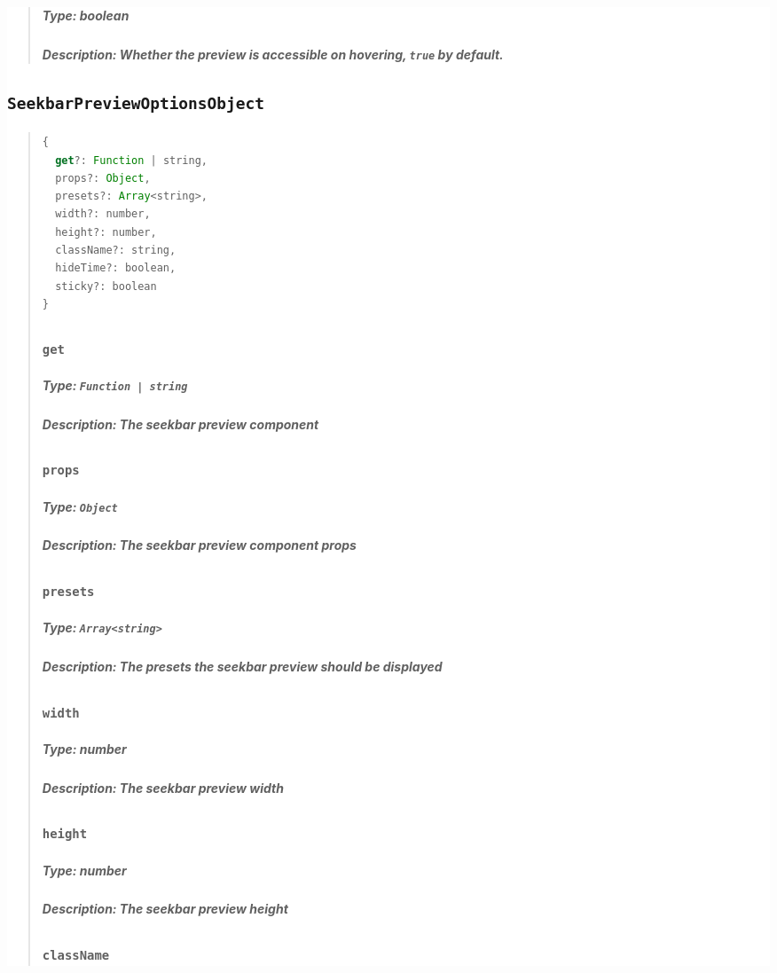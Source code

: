 > ##### Type: boolean
>
> ##### Description: Whether the preview is accessible on hovering, `true` by default.   
>
## `SeekbarPreviewOptionsObject`
>
> ```js
> { 
>   get?: Function | string,
>   props?: Object,
>   presets?: Array<string>,
>   width?: number,
>   height?: number,
>   className?: string,
>   hideTime?: boolean,
>   sticky?: boolean
> } 
> ```
>
> ##
>
> ### `get`
> 
> ##### Type: `Function | string`
>
> ##### Description: The seekbar preview component  
>
> ##
>
> ### `props`
> 
> ##### Type: `Object`
>
> ##### Description: The seekbar preview component props  
>
> ##
>
> ### `presets`
> 
> ##### Type: `Array<string>`
>
> ##### Description: The presets the seekbar preview should be displayed  
>
> ##
>
> ### `width`
> 
> ##### Type: number
>
> ##### Description: The seekbar preview width  
>
> ##
>
> ### `height`
> 
> ##### Type: number
>
> ##### Description: The seekbar preview height  
>
> ##
>
> ### `className`